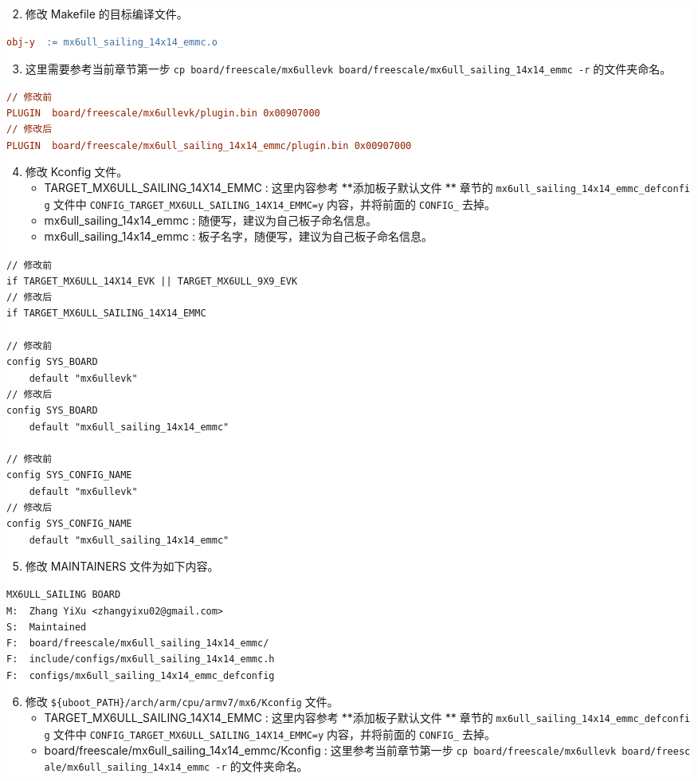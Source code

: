 2. 修改 Makefile 的目标编译文件。

```makefile
obj-y  := mx6ull_sailing_14x14_emmc.o
```

3. 这里需要参考当前章节第一步 `cp board/freescale/mx6ullevk board/freescale/mx6ull_sailing_14x14_emmc -r` 的文件夹命名。

```cfg
// 修改前
PLUGIN	board/freescale/mx6ullevk/plugin.bin 0x00907000
// 修改后
PLUGIN	board/freescale/mx6ull_sailing_14x14_emmc/plugin.bin 0x00907000
```

4. 修改 Kconfig 文件。
   - TARGET_MX6ULL_SAILING_14X14_EMMC : 这里内容参考 **添加板子默认文件 ** 章节的 `mx6ull_sailing_14x14_emmc_defconfig`  文件中 `CONFIG_TARGET_MX6ULL_SAILING_14X14_EMMC=y` 内容，并将前面的 `CONFIG_` 去掉。
   - mx6ull_sailing_14x14_emmc : 随便写，建议为自己板子命名信息。
   - mx6ull_sailing_14x14_emmc : 板子名字，随便写，建议为自己板子命名信息。

```Kconfig
// 修改前
if TARGET_MX6ULL_14X14_EVK || TARGET_MX6ULL_9X9_EVK
// 修改后
if TARGET_MX6ULL_SAILING_14X14_EMMC

// 修改前
config SYS_BOARD
	default "mx6ullevk"
// 修改后
config SYS_BOARD
	default "mx6ull_sailing_14x14_emmc"

// 修改前
config SYS_CONFIG_NAME
	default "mx6ullevk"
// 修改后
config SYS_CONFIG_NAME
	default "mx6ull_sailing_14x14_emmc"

```

5. 修改 MAINTAINERS 文件为如下内容。

```
MX6ULL_SAILING BOARD
M:	Zhang YiXu <zhangyixu02@gmail.com>
S:	Maintained
F:	board/freescale/mx6ull_sailing_14x14_emmc/
F:	include/configs/mx6ull_sailing_14x14_emmc.h
F:	configs/mx6ull_sailing_14x14_emmc_defconfig
```

6. 修改 `${uboot_PATH}/arch/arm/cpu/armv7/mx6/Kconfig` 文件。
   - TARGET_MX6ULL_SAILING_14X14_EMMC : 这里内容参考 **添加板子默认文件 ** 章节的 `mx6ull_sailing_14x14_emmc_defconfig`  文件中 `CONFIG_TARGET_MX6ULL_SAILING_14X14_EMMC=y` 内容，并将前面的 `CONFIG_` 去掉。
   - board/freescale/mx6ull_sailing_14x14_emmc/Kconfig : 这里参考当前章节第一步 `cp board/freescale/mx6ullevk board/freescale/mx6ull_sailing_14x14_emmc -r` 的文件夹命名。
